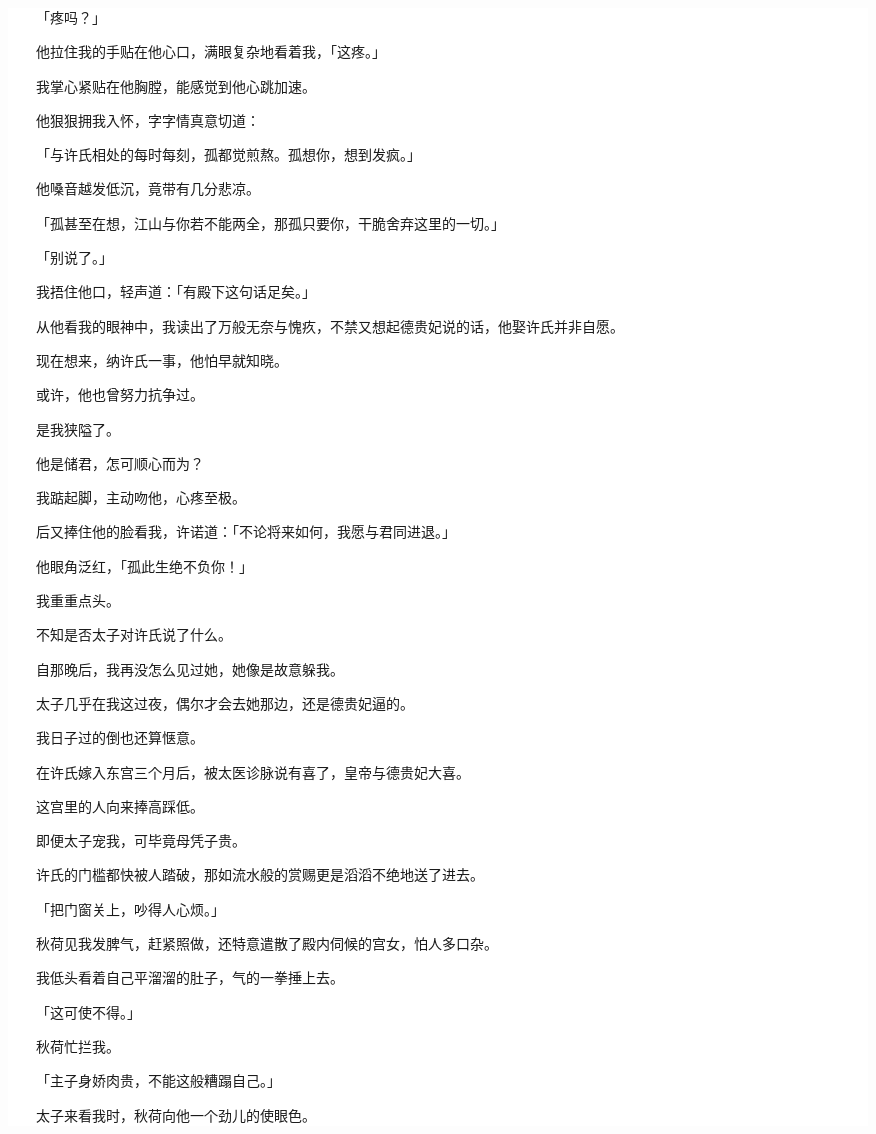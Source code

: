 &emsp;&emsp;「疼吗？」  
  
&emsp;&emsp;他拉住我的手贴在他心口，满眼复杂地看着我，「这疼。」  
  
&emsp;&emsp;我掌心紧贴在他胸膛，能感觉到他心跳加速。  
  
&emsp;&emsp;他狠狠拥我入怀，字字情真意切道：  
  
&emsp;&emsp;「与许氏相处的每时每刻，孤都觉煎熬。孤想你，想到发疯。」  
  
&emsp;&emsp;他嗓音越发低沉，竟带有几分悲凉。  
  
&emsp;&emsp;「孤甚至在想，江山与你若不能两全，那孤只要你，干脆舍弃这里的一切。」  
  
&emsp;&emsp;「别说了。」  
  
&emsp;&emsp;我捂住他口，轻声道：「有殿下这句话足矣。」  
  
&emsp;&emsp;从他看我的眼神中，我读出了万般无奈与愧疚，不禁又想起德贵妃说的话，他娶许氏并非自愿。  
  
&emsp;&emsp;现在想来，纳许氏一事，他怕早就知晓。  
  
&emsp;&emsp;或许，他也曾努力抗争过。  
  
&emsp;&emsp;是我狭隘了。  
  
&emsp;&emsp;他是储君，怎可顺心而为？  
  
&emsp;&emsp;我踮起脚，主动吻他，心疼至极。  
  
&emsp;&emsp;后又捧住他的脸看我，许诺道：「不论将来如何，我愿与君同进退。」  
  
&emsp;&emsp;他眼角泛红，「孤此生绝不负你！」  
  
&emsp;&emsp;我重重点头。  
  
&emsp;&emsp;不知是否太子对许氏说了什么。  
  
&emsp;&emsp;自那晚后，我再没怎么见过她，她像是故意躲我。  
  
&emsp;&emsp;太子几乎在我这过夜，偶尔才会去她那边，还是德贵妃逼的。  
  
&emsp;&emsp;我日子过的倒也还算惬意。  
  
&emsp;&emsp;在许氏嫁入东宫三个月后，被太医诊脉说有喜了，皇帝与德贵妃大喜。  
  
&emsp;&emsp;这宫里的人向来捧高踩低。  
  
&emsp;&emsp;即便太子宠我，可毕竟母凭子贵。  
  
&emsp;&emsp;许氏的门槛都快被人踏破，那如流水般的赏赐更是滔滔不绝地送了进去。  
  
&emsp;&emsp;「把门窗关上，吵得人心烦。」  
  
&emsp;&emsp;秋荷见我发脾气，赶紧照做，还特意遣散了殿内伺候的宫女，怕人多口杂。  
  
&emsp;&emsp;我低头看着自己平溜溜的肚子，气的一拳捶上去。  
  
&emsp;&emsp;「这可使不得。」  
  
&emsp;&emsp;秋荷忙拦我。  
  
&emsp;&emsp;「主子身娇肉贵，不能这般糟蹋自己。」  
  
&emsp;&emsp;太子来看我时，秋荷向他一个劲儿的使眼色。  
  